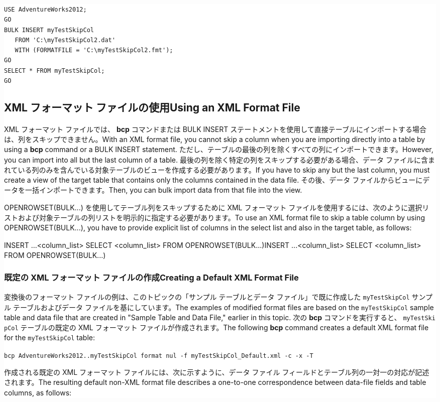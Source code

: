 ```
USE AdventureWorks2012;
GO
BULK INSERT myTestSkipCol 
   FROM 'C:\myTestSkipCol2.dat' 
   WITH (FORMATFILE = 'C:\myTestSkipCol2.fmt');
GO
SELECT * FROM myTestSkipCol;
GO
```

## <a name="using-an-xml-format-file"></a><span data-ttu-id="f4852-153">XML フォーマット ファイルの使用</span><span class="sxs-lookup"><span data-stu-id="f4852-153">Using an XML Format File</span></span>
 <span data-ttu-id="f4852-154">XML フォーマット ファイルでは、 **bcp** コマンドまたは BULK INSERT ステートメントを使用して直接テーブルにインポートする場合は、列をスキップできません。</span><span class="sxs-lookup"><span data-stu-id="f4852-154">With an XML format file, you cannot skip a column when you are importing directly into a table by using a **bcp** command or a BULK INSERT statement.</span></span> <span data-ttu-id="f4852-155">ただし、テーブルの最後の列を除くすべての列にインポートできます。</span><span class="sxs-lookup"><span data-stu-id="f4852-155">However, you can import into all but the last column of a table.</span></span> <span data-ttu-id="f4852-156">最後の列を除く特定の列をスキップする必要がある場合、データ ファイルに含まれている列のみを含んでいる対象テーブルのビューを作成する必要があります。</span><span class="sxs-lookup"><span data-stu-id="f4852-156">If you have to skip any but the last column, you must create a view of the target table that contains only the columns contained in the data file.</span></span> <span data-ttu-id="f4852-157">その後、データ ファイルからビューにデータを一括インポートできます。</span><span class="sxs-lookup"><span data-stu-id="f4852-157">Then, you can bulk import data from that file into the view.</span></span>

 <span data-ttu-id="f4852-158">OPENROWSET(BULK...) を使用してテーブル列をスキップするために XML フォーマット ファイルを使用するには、次のように選択リストおよび対象テーブルの列リストを明示的に指定する必要があります。</span><span class="sxs-lookup"><span data-stu-id="f4852-158">To use an XML format file to skip a table column by using OPENROWSET(BULK...), you have to provide explicit list of columns in the select list and also in the target table, as follows:</span></span>

 <span data-ttu-id="f4852-159">INSERT ...<column_list> SELECT <column_list> FROM OPENROWSET(BULK...)</span><span class="sxs-lookup"><span data-stu-id="f4852-159">INSERT ...<column_list> SELECT <column_list> FROM OPENROWSET(BULK...)</span></span>

### <a name="creating-a-default-xml-format-file"></a><span data-ttu-id="f4852-160">既定の XML フォーマット ファイルの作成</span><span class="sxs-lookup"><span data-stu-id="f4852-160">Creating a Default XML Format File</span></span>
 <span data-ttu-id="f4852-161">変換後のフォーマット ファイルの例は、このトピックの「サンプル テーブルとデータ ファイル」で既に作成した `myTestSkipCol` サンプル テーブルおよびデータ ファイルを基にしています。</span><span class="sxs-lookup"><span data-stu-id="f4852-161">The examples of modified format files are based on the `myTestSkipCol` sample table and data file that are created in "Sample Table and Data File," earlier in this topic.</span></span> <span data-ttu-id="f4852-162">次の **bcp** コマンドを実行すると、 `myTestSkipCol` テーブルの既定の XML フォーマット ファイルが作成されます。</span><span class="sxs-lookup"><span data-stu-id="f4852-162">The following **bcp** command creates a default XML format file for the `myTestSkipCol` table:</span></span>

```
bcp AdventureWorks2012..myTestSkipCol format nul -f myTestSkipCol_Default.xml -c -x -T
```

 <span data-ttu-id="f4852-163">作成される既定の XML フォーマット ファイルには、次に示すように、データ ファイル フィールドとテーブル列の一対一の対応が記述されます。</span><span class="sxs-lookup"><span data-stu-id="f4852-163">The resulting default non-XML format file describes a one-to-one correspondence between data-file fields and table columns, as follows:</span></span>
